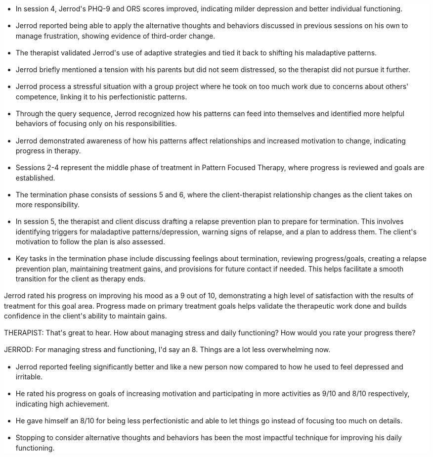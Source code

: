 - In session 4, Jerrod's PHQ-9 and ORS scores improved, indicating milder depression and better individual functioning. 

- Jerrod reported being able to apply the alternative thoughts and behaviors discussed in previous sessions on his own to manage frustration, showing evidence of third-order change. 

- The therapist validated Jerrod's use of adaptive strategies and tied it back to shifting his maladaptive patterns. 

- Jerrod briefly mentioned a tension with his parents but did not seem distressed, so the therapist did not pursue it further. 

- Jerrod process a stressful situation with a group project where he took on too much work due to concerns about others' competence, linking it to his perfectionistic patterns. 

- Through the query sequence, Jerrod recognized how his patterns can feed into themselves and identified more helpful behaviors of focusing only on his responsibilities.

- Jerrod demonstrated awareness of how his patterns affect relationships and increased motivation to change, indicating progress in therapy.

 

- Sessions 2-4 represent the middle phase of treatment in Pattern Focused Therapy, where progress is reviewed and goals are established. 

- The termination phase consists of sessions 5 and 6, where the client-therapist relationship changes as the client takes on more responsibility. 

- In session 5, the therapist and client discuss drafting a relapse prevention plan to prepare for termination. This involves identifying triggers for maladaptive patterns/depression, warning signs of relapse, and a plan to address them. The client's motivation to follow the plan is also assessed. 

- Key tasks in the termination phase include discussing feelings about termination, reviewing progress/goals, creating a relapse prevention plan, maintaining treatment gains, and provisions for future contact if needed. This helps facilitate a smooth transition for the client as therapy ends.

 Jerrod rated his progress on improving his mood as a 9 out of 10, demonstrating a high level of satisfaction with the results of treatment for this goal area. Progress made on primary treatment goals helps validate the therapeutic work done and builds confidence in the client's ability to maintain gains.

THERAPIST: That's great to hear. How about managing stress and daily functioning? How would you rate your progress there?

JERROD: For managing stress and functioning, I'd say an 8. Things are a lot less overwhelming now.

 

- Jerrod reported feeling significantly better and like a new person now compared to how he used to feel depressed and irritable. 

- He rated his progress on goals of increasing motivation and participating in more activities as 9/10 and 8/10 respectively, indicating high achievement. 

- He gave himself an 8/10 for being less perfectionistic and able to let things go instead of focusing too much on details.

- Stopping to consider alternative thoughts and behaviors has been the most impactful technique for improving his daily functioning. 
